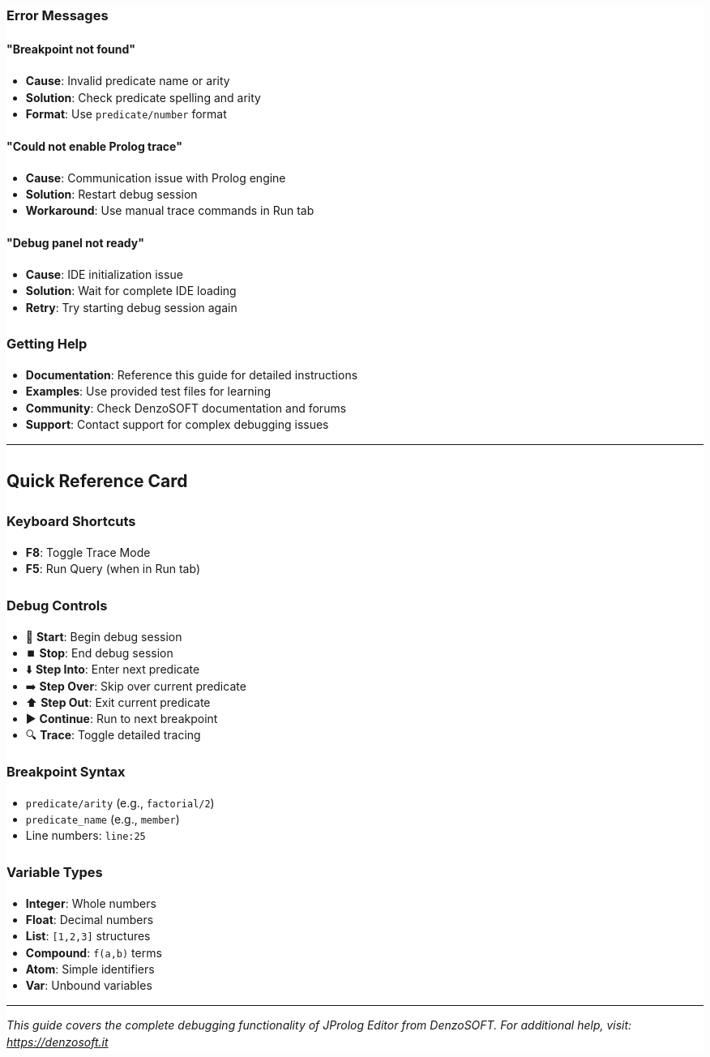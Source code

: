 ### Error Messages

#### **"Breakpoint not found"**
- **Cause**: Invalid predicate name or arity
- **Solution**: Check predicate spelling and arity
- **Format**: Use `predicate/number` format

#### **"Could not enable Prolog trace"**
- **Cause**: Communication issue with Prolog engine
- **Solution**: Restart debug session
- **Workaround**: Use manual trace commands in Run tab

#### **"Debug panel not ready"**  
- **Cause**: IDE initialization issue
- **Solution**: Wait for complete IDE loading
- **Retry**: Try starting debug session again

### Getting Help
- **Documentation**: Reference this guide for detailed instructions
- **Examples**: Use provided test files for learning
- **Community**: Check DenzoSOFT documentation and forums
- **Support**: Contact support for complex debugging issues

---

## Quick Reference Card

### Keyboard Shortcuts
- **F8**: Toggle Trace Mode
- **F5**: Run Query (when in Run tab)

### Debug Controls
- 🚀 **Start**: Begin debug session
- ⏹️ **Stop**: End debug session  
- ⬇️ **Step Into**: Enter next predicate
- ➡️ **Step Over**: Skip over current predicate
- ⬆️ **Step Out**: Exit current predicate
- ▶️ **Continue**: Run to next breakpoint
- 🔍 **Trace**: Toggle detailed tracing

### Breakpoint Syntax
- `predicate/arity` (e.g., `factorial/2`)
- `predicate_name` (e.g., `member`)
- Line numbers: `line:25`

### Variable Types
- **Integer**: Whole numbers
- **Float**: Decimal numbers  
- **List**: `[1,2,3]` structures
- **Compound**: `f(a,b)` terms
- **Atom**: Simple identifiers
- **Var**: Unbound variables

---

*This guide covers the complete debugging functionality of JProlog Editor from DenzoSOFT. For additional help, visit: https://denzosoft.it*